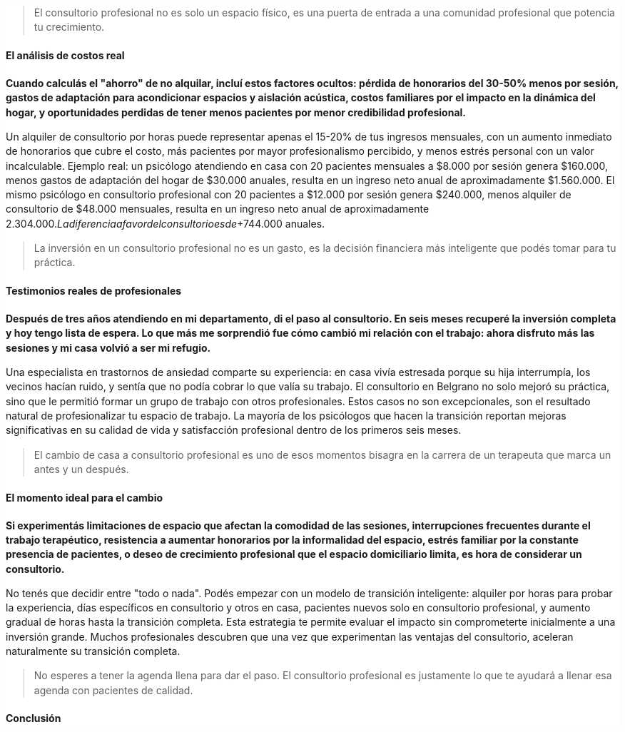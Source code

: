 > El consultorio profesional no es solo un espacio físico, es una puerta de entrada a una comunidad profesional que potencia tu crecimiento.

#### El análisis de costos real

**Cuando calculás el "ahorro" de no alquilar, incluí estos factores ocultos: pérdida de honorarios del 30-50% menos por sesión, gastos de adaptación para acondicionar espacios y aislación acústica, costos familiares por el impacto en la dinámica del hogar, y oportunidades perdidas de tener menos pacientes por menor credibilidad profesional.**

Un alquiler de consultorio por horas puede representar apenas el 15-20% de tus ingresos mensuales, con un aumento inmediato de honorarios que cubre el costo, más pacientes por mayor profesionalismo percibido, y menos estrés personal con un valor incalculable. Ejemplo real: un psicólogo atendiendo en casa con 20 pacientes mensuales a $8.000 por sesión genera $160.000, menos gastos de adaptación del hogar de $30.000 anuales, resulta en un ingreso neto anual de aproximadamente $1.560.000. El mismo psicólogo en consultorio profesional con 20 pacientes a $12.000 por sesión genera $240.000, menos alquiler de consultorio de $48.000 mensuales, resulta en un ingreso neto anual de aproximadamente $2.304.000. La diferencia a favor del consultorio es de +$744.000 anuales.

> La inversión en un consultorio profesional no es un gasto, es la decisión financiera más inteligente que podés tomar para tu práctica.

#### Testimonios reales de profesionales

**Después de tres años atendiendo en mi departamento, di el paso al consultorio. En seis meses recuperé la inversión completa y hoy tengo lista de espera. Lo que más me sorprendió fue cómo cambió mi relación con el trabajo: ahora disfruto más las sesiones y mi casa volvió a ser mi refugio.**

Una especialista en trastornos de ansiedad comparte su experiencia: en casa vivía estresada porque su hija interrumpía, los vecinos hacían ruido, y sentía que no podía cobrar lo que valía su trabajo. El consultorio en Belgrano no solo mejoró su práctica, sino que le permitió formar un grupo de trabajo con otros profesionales. Estos casos no son excepcionales, son el resultado natural de profesionalizar tu espacio de trabajo. La mayoría de los psicólogos que hacen la transición reportan mejoras significativas en su calidad de vida y satisfacción profesional dentro de los primeros seis meses.

> El cambio de casa a consultorio profesional es uno de esos momentos bisagra en la carrera de un terapeuta que marca un antes y un después.

#### El momento ideal para el cambio

**Si experimentás limitaciones de espacio que afectan la comodidad de las sesiones, interrupciones frecuentes durante el trabajo terapéutico, resistencia a aumentar honorarios por la informalidad del espacio, estrés familiar por la constante presencia de pacientes, o deseo de crecimiento profesional que el espacio domiciliario limita, es hora de considerar un consultorio.**

No tenés que decidir entre "todo o nada". Podés empezar con un modelo de transición inteligente: alquiler por horas para probar la experiencia, días específicos en consultorio y otros en casa, pacientes nuevos solo en consultorio profesional, y aumento gradual de horas hasta la transición completa. Esta estrategia te permite evaluar el impacto sin comprometerte inicialmente a una inversión grande. Muchos profesionales descubren que una vez que experimentan las ventajas del consultorio, aceleran naturalmente su transición completa.

> No esperes a tener la agenda llena para dar el paso. El consultorio profesional es justamente lo que te ayudará a llenar esa agenda con pacientes de calidad.

#### Conclusión

